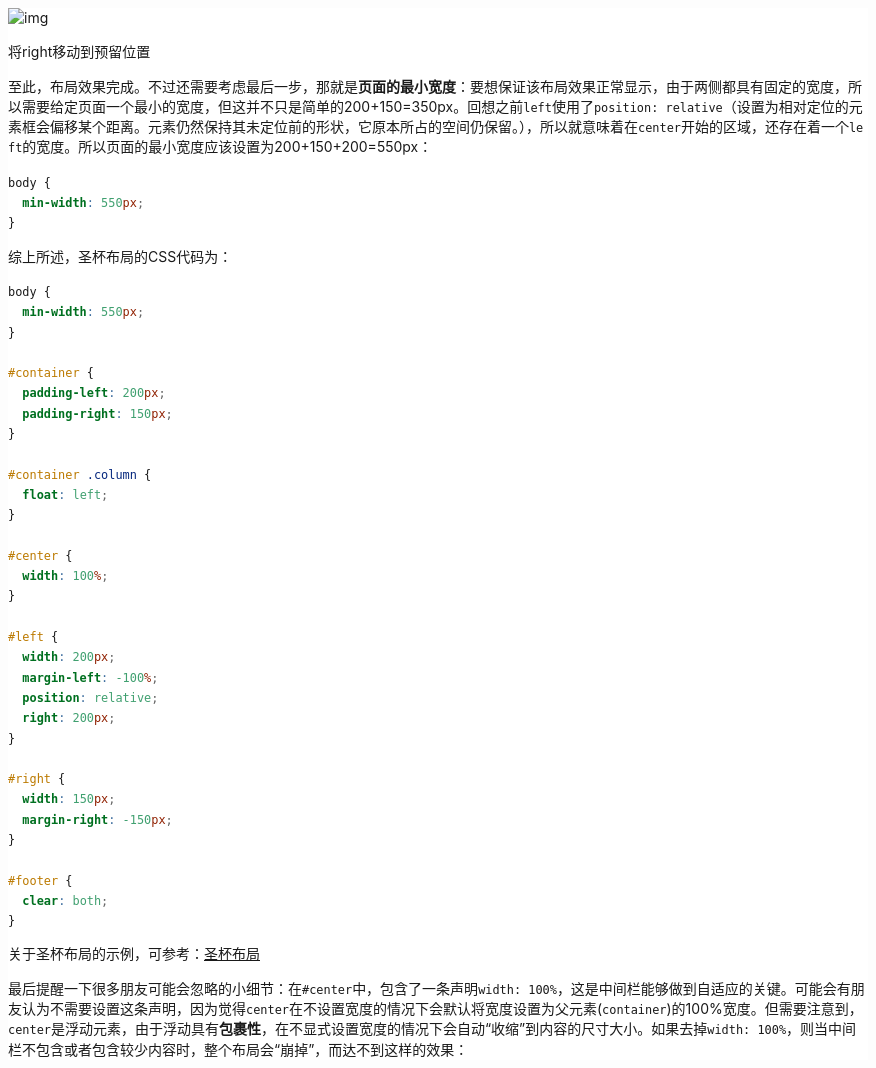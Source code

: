 ![img](https://cloud-images-1255423800.cos.ap-guangzhou.myqcloud.com/CSS_%E5%9C%A3%E6%9D%AF%E5%8F%8C%E9%A3%9E%E7%BF%BC-6.png)

将right移动到预留位置

至此，布局效果完成。不过还需要考虑最后一步，那就是**页面的最小宽度**：要想保证该布局效果正常显示，由于两侧都具有固定的宽度，所以需要给定页面一个最小的宽度，但这并不只是简单的200+150=350px。回想之前`left`使用了`position: relative`（设置为相对定位的元素框会偏移某个距离。元素仍然保持其未定位前的形状，它原本所占的空间仍保留。），所以就意味着在`center`开始的区域，还存在着一个`left`的宽度。所以页面的最小宽度应该设置为200+150+200=550px：

```css
body {
  min-width: 550px;
}
```

综上所述，圣杯布局的CSS代码为：

```css
body {
  min-width: 550px;
}

#container {
  padding-left: 200px; 
  padding-right: 150px;
}

#container .column {
  float: left;
}

#center {
  width: 100%;
}

#left {
  width: 200px; 
  margin-left: -100%;
  position: relative;
  right: 200px;
}

#right {
  width: 150px; 
  margin-right: -150px; 
}

#footer {
  clear: both;
}
```

关于圣杯布局的示例，可参考：[圣杯布局](https://litaooooo.github.io/page-examples/holy-grail.html)

最后提醒一下很多朋友可能会忽略的小细节：在`#center`中，包含了一条声明`width: 100%`，这是中间栏能够做到自适应的关键。可能会有朋友认为不需要设置这条声明，因为觉得`center`在不设置宽度的情况下会默认将宽度设置为父元素(`container`)的100%宽度。但需要注意到，`center`是浮动元素，由于浮动具有**包裹性**，在不显式设置宽度的情况下会自动“收缩”到内容的尺寸大小。如果去掉`width: 100%`，则当中间栏不包含或者包含较少内容时，整个布局会“崩掉”，而达不到这样的效果：
